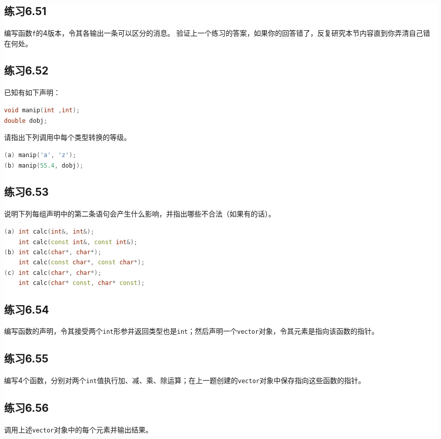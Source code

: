 ## 练习6.51

编写函数`f`的4版本，令其各输出一条可以区分的消息。
验证上一个练习的答案，如果你的回答错了，反复研究本节内容直到你弄清自己错在何处。

## 练习6.52

已知有如下声明：

```cpp
void manip(int ,int);
double dobj;
```

请指出下列调用中每个类型转换的等级。

```cpp
(a) manip('a', 'z');
(b) manip(55.4, dobj);
```

## 练习6.53

说明下列每组声明中的第二条语句会产生什么影响，并指出哪些不合法（如果有的话）。


```cpp
(a) int calc(int&, int&); 
	int calc(const int&, const int&); 
(b) int calc(char*, char*);
	int calc(const char*, const char*);
(c) int calc(char*, char*);
	int calc(char* const, char* const);
```

## 练习6.54

编写函数的声明，令其接受两个`int`形参并返回类型也是`int`；然后声明一个`vector`对象，令其元素是指向该函数的指针。

## 练习6.55

编写4个函数，分别对两个`int`值执行加、减、乘、除运算；在上一题创建的`vector`对象中保存指向这些函数的指针。

## 练习6.56

调用上述`vector`对象中的每个元素并输出结果。

